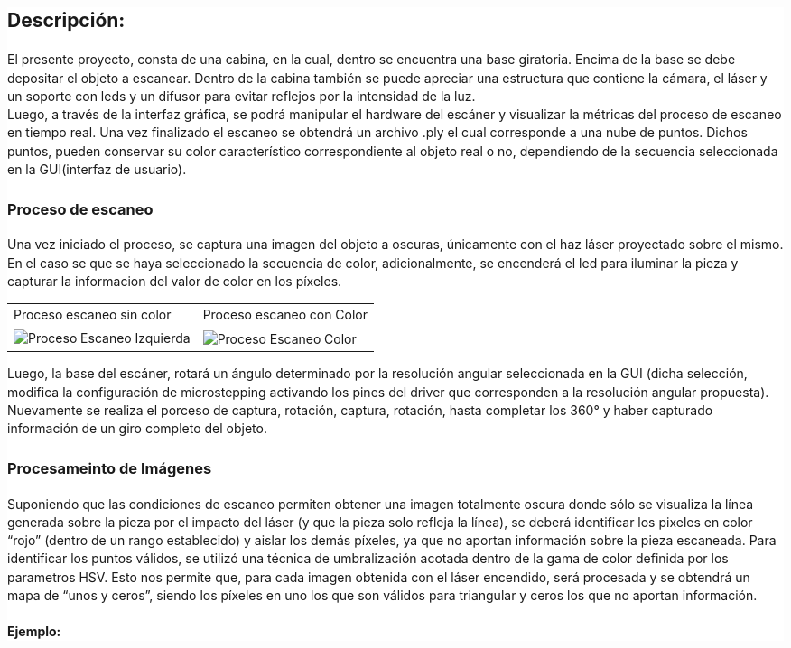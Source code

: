 <a id="item-dos"></a>

## Descripción:

El presente proyecto, consta de una cabina, en la cual, dentro se encuentra una base giratoria. Encima de la base se debe depositar el objeto a escanear. Dentro de la cabina también se puede apreciar una estructura que contiene la cámara, el láser y un soporte con leds y un difusor para evitar reflejos por la intensidad de la luz.  
Luego, a través de la interfaz gráfica, se podrá manipular el hardware del escáner y visualizar la métricas del proceso de escaneo en tiempo real.
Una vez finalizado el escaneo se obtendrá un archivo .ply el cual corresponde a una nube de puntos. Dichos puntos, pueden conservar su color característico correspondiente al objeto real o no, dependiendo de la secuencia seleccionada en la GUI(interfaz de usuario).

### Proceso de escaneo

Una vez iniciado el proceso, se captura una imagen del objeto a oscuras, únicamente con el haz láser proyectado sobre el mismo. En el caso se que se haya seleccionado la secuencia de color, adicionalmente, se encenderá el led para iluminar la pieza y capturar la informacion del valor de color en los píxeles.

<table>
  <tr>
    <td>Proceso escaneo sin color</td>
    <td>Proceso escaneo con Color</td>
  </tr>
  <tr>
    <td><img src="Recursos\Imágenes\Proceso_Escaneo\Izq 78.525.jpg" alt="Proceso Escaneo Izquierda" width="100%"></td>
    <td><img src="Recursos\Imágenes\Proceso_Escaneo\Color 78.525.jpg" alt="Proceso Escaneo Color" width="100%" align="center"></td>
  </tr>
</table>

Luego, la base del escáner, rotará un ángulo determinado por la resolución angular seleccionada en la GUI (dicha selección, modifica la configuración de microstepping activando los pines del driver que corresponden a la resolución angular propuesta). Nuevamente se realiza el porceso de captura, rotación, captura, rotación, hasta completar los 360° y haber capturado información de un giro completo del objeto.

### Procesameinto de Imágenes

Suponiendo que las condiciones de escaneo permiten obtener una imagen totalmente oscura donde sólo se visualiza la línea generada sobre la pieza por el impacto del láser (y que la pieza solo refleja la línea), se deberá identificar los pixeles en color “rojo” (dentro de un rango establecido) y aislar los demás píxeles, ya que no aportan información sobre la pieza escaneada.
Para identificar los puntos válidos, se utilizó una técnica de umbralización acotada dentro de la gama de color definida por los parametros HSV.
Esto nos permite que, para cada imagen obtenida con el láser encendido, será procesada y se obtendrá un mapa de “unos y ceros”, siendo los píxeles en uno los que son válidos para triangular y ceros los que no aportan información.</br>

#### Ejemplo:
